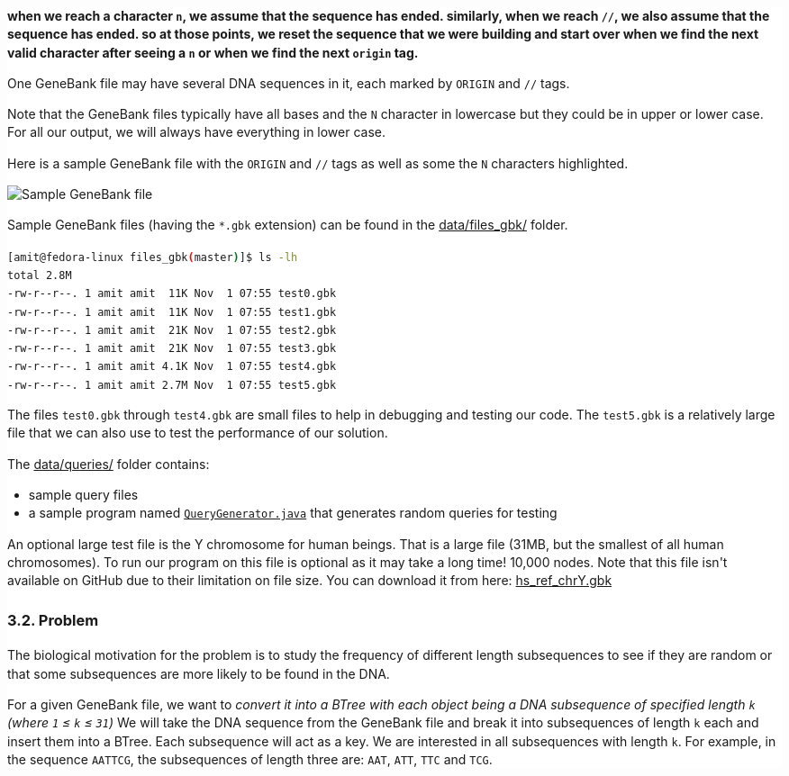 **when we reach a character `n`, we assume that the sequence has ended. similarly, when we reach
`//`, we also assume that the sequence has ended. so at those points, we reset the sequence
that we were building and start over when we find the next valid character after seeing a `n`
or when we find the next `origin` tag.**

One GeneBank file may have several DNA sequences in it, each marked by `ORIGIN` and `//` tags.

Note that the GeneBank files typically have all bases and the `N` character in lowercase but they
could be in upper or lower case. For all our output, we will always have everything in lower case.

Here is a sample GeneBank file with the `ORIGIN` and `//` tags as well as some the `N` characters
highlighted.

![Sample GeneBank file](docs/sample.gbk.png)

Sample GeneBank files (having the `*.gbk` extension) can be found in the
[data/files_gbk/](data/files_gbk/) folder.

```bash
[amit@fedora-linux files_gbk(master)]$ ls -lh
total 2.8M
-rw-r--r--. 1 amit amit  11K Nov  1 07:55 test0.gbk
-rw-r--r--. 1 amit amit  11K Nov  1 07:55 test1.gbk
-rw-r--r--. 1 amit amit  21K Nov  1 07:55 test2.gbk
-rw-r--r--. 1 amit amit  21K Nov  1 07:55 test3.gbk
-rw-r--r--. 1 amit amit 4.1K Nov  1 07:55 test4.gbk
-rw-r--r--. 1 amit amit 2.7M Nov  1 07:55 test5.gbk
```
The files `test0.gbk` through `test4.gbk` are small files to help in debugging and testing our
code. The `test5.gbk` is a relatively large file that we can also use to test the performance
of our solution.

The [data/queries/](data/queries/) folder contains:
- sample query files
- a sample program named [`QueryGenerator.java`](data/queries/QueryGenerator.java) that generates
random queries for testing

An optional large test file is the Y chromosome for human beings. That is a large
file (31MB, but the smallest of all human chromosomes). To run our program on this
file is optional as it may take a long time! 10,000 nodes. Note that this file isn't
available on GitHub due to their limitation on file size. You can download it from here:
[hs_ref_chrY.gbk](https://drive.google.com/file/d/1zkAIQW8ol7HxGxNBeJTSuwES7EqPYiHx/view?usp=sharing)


### 3.2. Problem

The biological motivation for the problem is to study the frequency of different length
subsequences to see if they are random or that some subsequences are more likely to be found
in the DNA.

For a given GeneBank file, we want to *convert it into a BTree with each object being a DNA
subsequence of specified length `k` (where `1` ≤ `k` ≤ `31`)* We will take the DNA sequence
from the GeneBank file and break it into subsequences of length `k` each and insert them into
a BTree. Each subsequence will act as a key. We are interested in all subsequences with length
`k`. For example, in the sequence `AATTCG`, the subsequences of length three are: `AAT`, `ATT`,
`TTC` and `TCG`.
